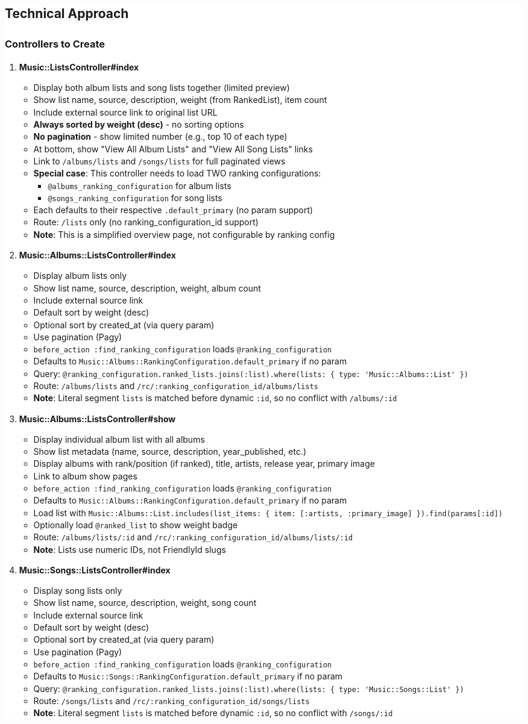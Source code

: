 ## Technical Approach

### Controllers to Create

1. **Music::ListsController#index**
   - Display both album lists and song lists together (limited preview)
   - Show list name, source, description, weight (from RankedList), item count
   - Include external source link to original list URL
   - **Always sorted by weight (desc)** - no sorting options
   - **No pagination** - show limited number (e.g., top 10 of each type)
   - At bottom, show "View All Album Lists" and "View All Song Lists" links
   - Link to `/albums/lists` and `/songs/lists` for full paginated views
   - **Special case**: This controller needs to load TWO ranking configurations:
     - `@albums_ranking_configuration` for album lists
     - `@songs_ranking_configuration` for song lists
   - Each defaults to their respective `.default_primary` (no param support)
   - Route: `/lists` only (no ranking_configuration_id support)
   - **Note**: This is a simplified overview page, not configurable by ranking config

2. **Music::Albums::ListsController#index**
   - Display album lists only
   - Show list name, source, description, weight, album count
   - Include external source link
   - Default sort by weight (desc)
   - Optional sort by created_at (via query param)
   - Use pagination (Pagy)
   - `before_action :find_ranking_configuration` loads `@ranking_configuration`
   - Defaults to `Music::Albums::RankingConfiguration.default_primary` if no param
   - Query: `@ranking_configuration.ranked_lists.joins(:list).where(lists: { type: 'Music::Albums::List' })`
   - Route: `/albums/lists` and `/rc/:ranking_configuration_id/albums/lists`
   - **Note**: Literal segment `lists` is matched before dynamic `:id`, so no conflict with `/albums/:id`

3. **Music::Albums::ListsController#show**
   - Display individual album list with all albums
   - Show list metadata (name, source, description, year_published, etc.)
   - Display albums with rank/position (if ranked), title, artists, release year, primary image
   - Link to album show pages
   - `before_action :find_ranking_configuration` loads `@ranking_configuration`
   - Defaults to `Music::Albums::RankingConfiguration.default_primary` if no param
   - Load list with `Music::Albums::List.includes(list_items: { item: [:artists, :primary_image] }).find(params[:id])`
   - Optionally load `@ranked_list` to show weight badge
   - Route: `/albums/lists/:id` and `/rc/:ranking_configuration_id/albums/lists/:id`
   - **Note**: Lists use numeric IDs, not FriendlyId slugs

4. **Music::Songs::ListsController#index**
   - Display song lists only
   - Show list name, source, description, weight, song count
   - Include external source link
   - Default sort by weight (desc)
   - Optional sort by created_at (via query param)
   - Use pagination (Pagy)
   - `before_action :find_ranking_configuration` loads `@ranking_configuration`
   - Defaults to `Music::Songs::RankingConfiguration.default_primary` if no param
   - Query: `@ranking_configuration.ranked_lists.joins(:list).where(lists: { type: 'Music::Songs::List' })`
   - Route: `/songs/lists` and `/rc/:ranking_configuration_id/songs/lists`
   - **Note**: Literal segment `lists` is matched before dynamic `:id`, so no conflict with `/songs/:id`
